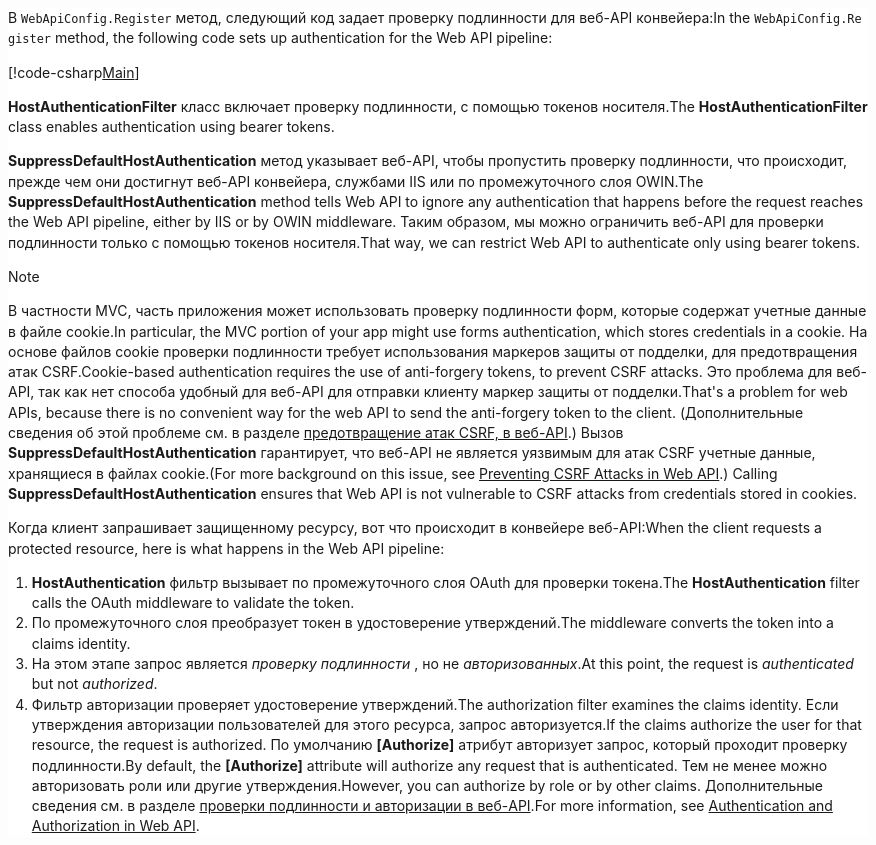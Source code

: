 <span data-ttu-id="5d208-262">В `WebApiConfig.Register` метод, следующий код задает проверку подлинности для веб-API конвейера:</span><span class="sxs-lookup"><span data-stu-id="5d208-262">In the `WebApiConfig.Register` method, the following code sets up authentication for the Web API pipeline:</span></span>

[!code-csharp[Main](individual-accounts-in-web-api/samples/sample14.cs)]

<span data-ttu-id="5d208-263">**HostAuthenticationFilter** класс включает проверку подлинности, с помощью токенов носителя.</span><span class="sxs-lookup"><span data-stu-id="5d208-263">The **HostAuthenticationFilter** class enables authentication using bearer tokens.</span></span>

<span data-ttu-id="5d208-264">**SuppressDefaultHostAuthentication** метод указывает веб-API, чтобы пропустить проверку подлинности, что происходит, прежде чем они достигнут веб-API конвейера, службами IIS или по промежуточного слоя OWIN.</span><span class="sxs-lookup"><span data-stu-id="5d208-264">The **SuppressDefaultHostAuthentication** method tells Web API to ignore any authentication that happens before the request reaches the Web API pipeline, either by IIS or by OWIN middleware.</span></span> <span data-ttu-id="5d208-265">Таким образом, мы можно ограничить веб-API для проверки подлинности только с помощью токенов носителя.</span><span class="sxs-lookup"><span data-stu-id="5d208-265">That way, we can restrict Web API to authenticate only using bearer tokens.</span></span>

> [!NOTE]
> <span data-ttu-id="5d208-266">В частности MVC, часть приложения может использовать проверку подлинности форм, которые содержат учетные данные в файле cookie.</span><span class="sxs-lookup"><span data-stu-id="5d208-266">In particular, the MVC portion of your app might use forms authentication, which stores credentials in a cookie.</span></span> <span data-ttu-id="5d208-267">На основе файлов cookie проверки подлинности требует использования маркеров защиты от подделки, для предотвращения атак CSRF.</span><span class="sxs-lookup"><span data-stu-id="5d208-267">Cookie-based authentication requires the use of anti-forgery tokens, to prevent CSRF attacks.</span></span> <span data-ttu-id="5d208-268">Это проблема для веб-API, так как нет способа удобный для веб-API для отправки клиенту маркер защиты от подделки.</span><span class="sxs-lookup"><span data-stu-id="5d208-268">That's a problem for web APIs, because there is no convenient way for the web API to send the anti-forgery token to the client.</span></span> <span data-ttu-id="5d208-269">(Дополнительные сведения об этой проблеме см. в разделе [предотвращение атак CSRF, в веб-API](preventing-cross-site-request-forgery-csrf-attacks.md).) Вызов **SuppressDefaultHostAuthentication** гарантирует, что веб-API не является уязвимым для атак CSRF учетные данные, хранящиеся в файлах cookie.</span><span class="sxs-lookup"><span data-stu-id="5d208-269">(For more background on this issue, see [Preventing CSRF Attacks in Web API](preventing-cross-site-request-forgery-csrf-attacks.md).) Calling **SuppressDefaultHostAuthentication** ensures that Web API is not vulnerable to CSRF attacks from credentials stored in cookies.</span></span>


<span data-ttu-id="5d208-270">Когда клиент запрашивает защищенному ресурсу, вот что происходит в конвейере веб-API:</span><span class="sxs-lookup"><span data-stu-id="5d208-270">When the client requests a protected resource, here is what happens in the Web API pipeline:</span></span>

1. <span data-ttu-id="5d208-271">**HostAuthentication** фильтр вызывает по промежуточного слоя OAuth для проверки токена.</span><span class="sxs-lookup"><span data-stu-id="5d208-271">The **HostAuthentication** filter calls the OAuth middleware to validate the token.</span></span>
2. <span data-ttu-id="5d208-272">По промежуточного слоя преобразует токен в удостоверение утверждений.</span><span class="sxs-lookup"><span data-stu-id="5d208-272">The middleware converts the token into a claims identity.</span></span>
3. <span data-ttu-id="5d208-273">На этом этапе запрос является *проверку подлинности* , но не *авторизованных*.</span><span class="sxs-lookup"><span data-stu-id="5d208-273">At this point, the request is *authenticated* but not *authorized*.</span></span>
4. <span data-ttu-id="5d208-274">Фильтр авторизации проверяет удостоверение утверждений.</span><span class="sxs-lookup"><span data-stu-id="5d208-274">The authorization filter examines the claims identity.</span></span> <span data-ttu-id="5d208-275">Если утверждения авторизации пользователей для этого ресурса, запрос авторизуется.</span><span class="sxs-lookup"><span data-stu-id="5d208-275">If the claims authorize the user for that resource, the request is authorized.</span></span> <span data-ttu-id="5d208-276">По умолчанию **[Authorize]** атрибут авторизует запрос, который проходит проверку подлинности.</span><span class="sxs-lookup"><span data-stu-id="5d208-276">By default, the **[Authorize]** attribute will authorize any request that is authenticated.</span></span> <span data-ttu-id="5d208-277">Тем не менее можно авторизовать роли или другие утверждения.</span><span class="sxs-lookup"><span data-stu-id="5d208-277">However, you can authorize by role or by other claims.</span></span> <span data-ttu-id="5d208-278">Дополнительные сведения см. в разделе [проверки подлинности и авторизации в веб-API](authentication-and-authorization-in-aspnet-web-api.md).</span><span class="sxs-lookup"><span data-stu-id="5d208-278">For more information, see [Authentication and Authorization in Web API](authentication-and-authorization-in-aspnet-web-api.md).</span></span>